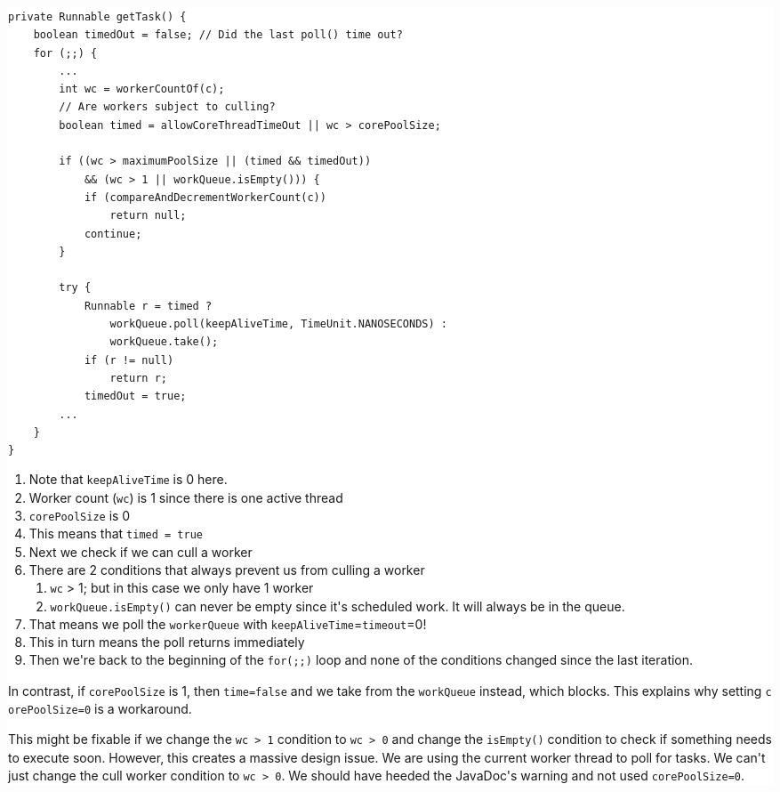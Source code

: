 ```
private Runnable getTask() {
    boolean timedOut = false; // Did the last poll() time out?
    for (;;) {
        ...
        int wc = workerCountOf(c);
        // Are workers subject to culling?
        boolean timed = allowCoreThreadTimeOut || wc > corePoolSize;

        if ((wc > maximumPoolSize || (timed && timedOut))
            && (wc > 1 || workQueue.isEmpty())) {
            if (compareAndDecrementWorkerCount(c))
                return null;
            continue;
        }

        try {
            Runnable r = timed ?
                workQueue.poll(keepAliveTime, TimeUnit.NANOSECONDS) :
                workQueue.take();
            if (r != null)
                return r;
            timedOut = true;
        ...
    }
}
```

1. Note that `keepAliveTime` is 0 here.
2. Worker count (`wc`) is 1 since there is one active thread
3. `corePoolSize` is 0
4. This means that `timed = true`
5. Next we check if we can cull a worker
6. There are 2 conditions that always prevent us from culling a worker
    1. `wc` > 1; but in this case we only have 1 worker
    2. `workQueue.isEmpty()` can never be empty since it's scheduled work. It will always be in the queue.
5. That means we poll the `workerQueue` with `keepAliveTime`=`timeout`=0!
6. This in turn means the poll returns immediately
7. Then we're back to the beginning of the `for(;;)` loop and none of the
   conditions changed since the last iteration.

In contrast, if `corePoolSize` is 1, then `time=false` and we take from the
`workQueue` instead, which blocks.
This explains why setting `corePoolSize=0` is a workaround.

This might be fixable if we change the `wc > 1` condition to `wc > 0` and change
the `isEmpty()` condition to check if something needs to execute soon. However,
this creates a massive design issue. We are using the current worker thread to 
poll for tasks.
We can't just change the cull worker condition to `wc > 0`. 
We should have heeded the JavaDoc's warning and not used `corePoolSize=0`.
